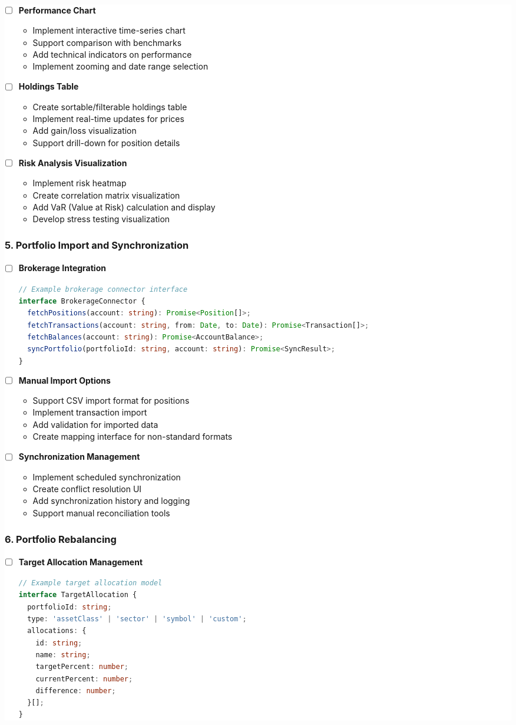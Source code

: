 - [ ] **Performance Chart**
  - Implement interactive time-series chart
  - Support comparison with benchmarks
  - Add technical indicators on performance
  - Implement zooming and date range selection

- [ ] **Holdings Table**
  - Create sortable/filterable holdings table
  - Implement real-time updates for prices
  - Add gain/loss visualization
  - Support drill-down for position details

- [ ] **Risk Analysis Visualization**
  - Implement risk heatmap
  - Create correlation matrix visualization
  - Add VaR (Value at Risk) calculation and display
  - Develop stress testing visualization

### 5. Portfolio Import and Synchronization

- [ ] **Brokerage Integration**
  ```typescript
  // Example brokerage connector interface
  interface BrokerageConnector {
    fetchPositions(account: string): Promise<Position[]>;
    fetchTransactions(account: string, from: Date, to: Date): Promise<Transaction[]>;
    fetchBalances(account: string): Promise<AccountBalance>;
    syncPortfolio(portfolioId: string, account: string): Promise<SyncResult>;
  }
  ```

- [ ] **Manual Import Options**
  - Support CSV import format for positions
  - Implement transaction import
  - Add validation for imported data
  - Create mapping interface for non-standard formats

- [ ] **Synchronization Management**
  - Implement scheduled synchronization
  - Create conflict resolution UI
  - Add synchronization history and logging
  - Support manual reconciliation tools

### 6. Portfolio Rebalancing

- [ ] **Target Allocation Management**
  ```typescript
  // Example target allocation model
  interface TargetAllocation {
    portfolioId: string;
    type: 'assetClass' | 'sector' | 'symbol' | 'custom';
    allocations: {
      id: string;
      name: string;
      targetPercent: number;
      currentPercent: number;
      difference: number;
    }[];
  }
  ```
